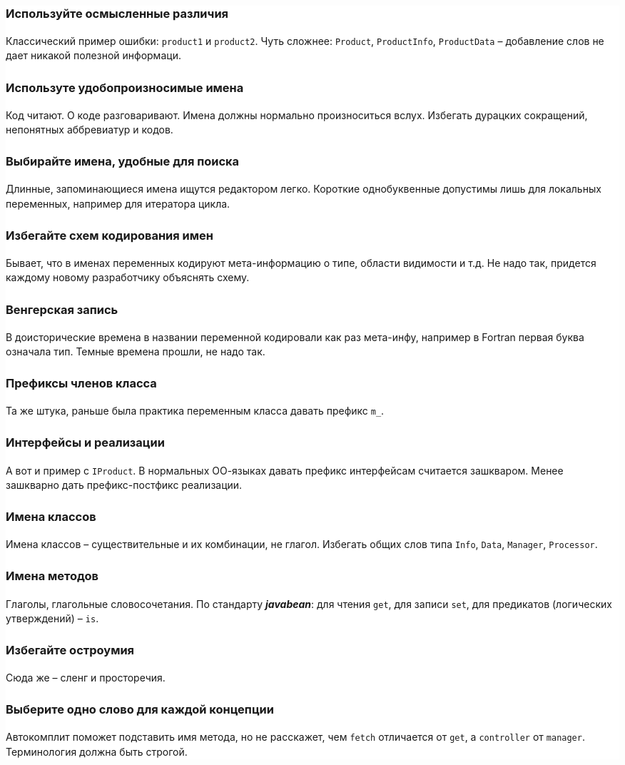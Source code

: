 ### Используйте осмысленные различия

Классический пример ошибки: `product1` и `product2`. Чуть сложнее: `Product`, `ProductInfo`, `ProductData` – добавление слов не дает никакой полезной информаци.

### Используте удобопроизносимые имена

Код читают. О коде разговаривают. Имена должны нормально произноситься вслух. Избегать дурацких сокращений, непонятных аббревиатур и кодов.

### Выбирайте имена, удобные для поиска

Длинные, запоминающиеся имена ищутся редактором легко. Короткие однобуквенные допустимы лишь для локальных переменных, например для итератора цикла.

### Избегайте схем кодирования имен

Бывает, что в именах переменных кодируют мета-информацию о типе, области видимости и т.д. Не надо так, придется каждому новому разработчику объяснять схему.

### Венгерская запись

В доисторические времена в названии переменной кодировали как раз мета-инфу, например в Fortran первая буква означала тип. Темные времена прошли, не надо так.

### Префиксы членов класса

Та же штука, раньше была практика переменным класса давать префикс `m_`. 

### Интерфейсы и реализации

А вот и пример с `IProduct`. В нормальных ОО-языках давать префикс интерфейсам считается зашкваром. Менее зашкварно дать префикс-постфикс реализации.

### Имена классов

Имена классов – существительные и их комбинации, не глагол. Избегать общих слов типа `Info`, `Data`, `Manager`, `Processor`.

### Имена методов

Глаголы, глагольные словосочетания. По стандарту **_javabean_**: для чтения `get`, для записи `set`, для предикатов (логических утверждений) – `is`.

### Избегайте остроумия

Сюда же – сленг и просторечия. 

### Выберите одно слово для каждой концепции

Автокомплит поможет подставить имя метода, но не расскажет, чем `fetch` отличается от `get`, а `controller` от `manager`. Терминология должна быть строгой.
